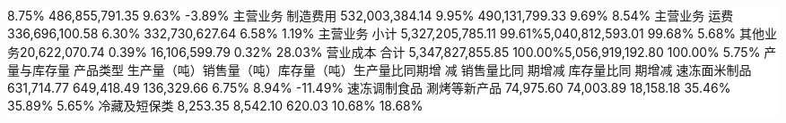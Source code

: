8.75%
486,855,791.35
9.63%
-3.89%
主营业务
制造费用
532,003,384.14
9.95%
490,131,799.33
9.69%
8.54%
主营业务
运费
336,696,100.58
6.30%
332,730,627.64
6.58%
1.19%
主营业务
小计
5,327,205,785.11
99.61%5,040,812,593.01
99.68%
5.68%
其他业务20,622,070.74
0.39%
16,106,599.79
0.32%
28.03%
营业成本
合计
5,347,827,855.85
100.00%5,056,919,192.80
100.00%
5.75%
产量与库存量
产品类型
生产量（吨）销售量（吨）库存量（吨）生产量比同期增
减
销售量比同
期增减
库存量比同
期增减
速冻面米制品
631,714.77
649,418.49
136,329.66
6.75%
8.94%
-11.49%
速冻调制食品
涮烤等新产品
74,975.60
74,003.89
18,158.18
35.46%
35.89%
5.65%
冷藏及短保类
8,253.35
8,542.10
620.03
10.68%
18.68%
